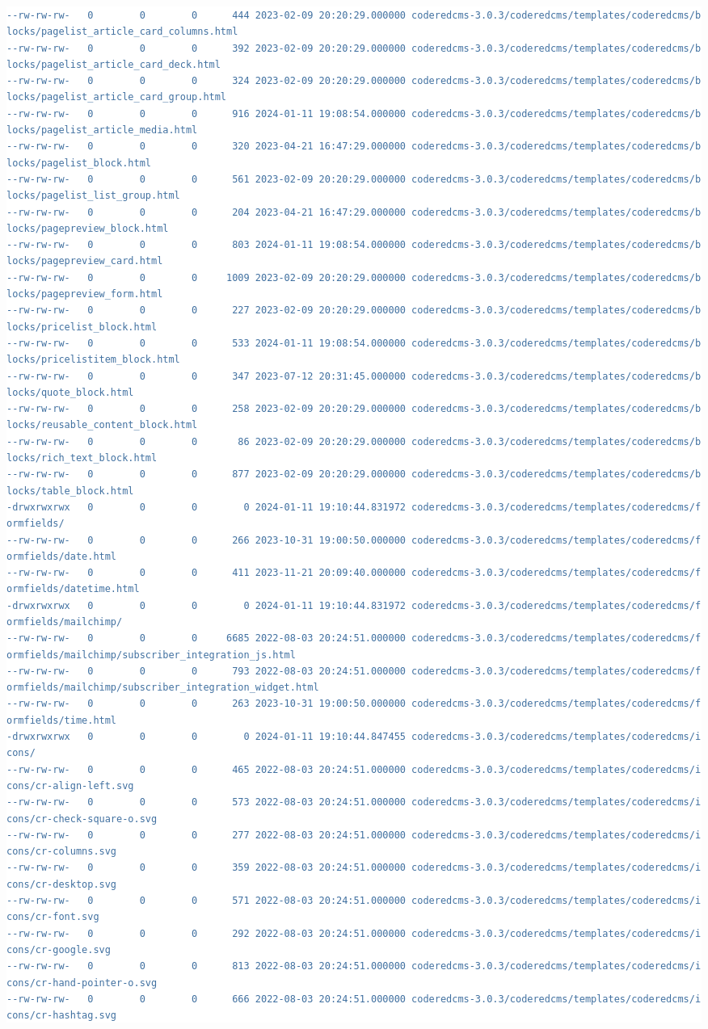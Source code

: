 ```diff
--rw-rw-rw-   0        0        0      444 2023-02-09 20:20:29.000000 coderedcms-3.0.3/coderedcms/templates/coderedcms/blocks/pagelist_article_card_columns.html
--rw-rw-rw-   0        0        0      392 2023-02-09 20:20:29.000000 coderedcms-3.0.3/coderedcms/templates/coderedcms/blocks/pagelist_article_card_deck.html
--rw-rw-rw-   0        0        0      324 2023-02-09 20:20:29.000000 coderedcms-3.0.3/coderedcms/templates/coderedcms/blocks/pagelist_article_card_group.html
--rw-rw-rw-   0        0        0      916 2024-01-11 19:08:54.000000 coderedcms-3.0.3/coderedcms/templates/coderedcms/blocks/pagelist_article_media.html
--rw-rw-rw-   0        0        0      320 2023-04-21 16:47:29.000000 coderedcms-3.0.3/coderedcms/templates/coderedcms/blocks/pagelist_block.html
--rw-rw-rw-   0        0        0      561 2023-02-09 20:20:29.000000 coderedcms-3.0.3/coderedcms/templates/coderedcms/blocks/pagelist_list_group.html
--rw-rw-rw-   0        0        0      204 2023-04-21 16:47:29.000000 coderedcms-3.0.3/coderedcms/templates/coderedcms/blocks/pagepreview_block.html
--rw-rw-rw-   0        0        0      803 2024-01-11 19:08:54.000000 coderedcms-3.0.3/coderedcms/templates/coderedcms/blocks/pagepreview_card.html
--rw-rw-rw-   0        0        0     1009 2023-02-09 20:20:29.000000 coderedcms-3.0.3/coderedcms/templates/coderedcms/blocks/pagepreview_form.html
--rw-rw-rw-   0        0        0      227 2023-02-09 20:20:29.000000 coderedcms-3.0.3/coderedcms/templates/coderedcms/blocks/pricelist_block.html
--rw-rw-rw-   0        0        0      533 2024-01-11 19:08:54.000000 coderedcms-3.0.3/coderedcms/templates/coderedcms/blocks/pricelistitem_block.html
--rw-rw-rw-   0        0        0      347 2023-07-12 20:31:45.000000 coderedcms-3.0.3/coderedcms/templates/coderedcms/blocks/quote_block.html
--rw-rw-rw-   0        0        0      258 2023-02-09 20:20:29.000000 coderedcms-3.0.3/coderedcms/templates/coderedcms/blocks/reusable_content_block.html
--rw-rw-rw-   0        0        0       86 2023-02-09 20:20:29.000000 coderedcms-3.0.3/coderedcms/templates/coderedcms/blocks/rich_text_block.html
--rw-rw-rw-   0        0        0      877 2023-02-09 20:20:29.000000 coderedcms-3.0.3/coderedcms/templates/coderedcms/blocks/table_block.html
-drwxrwxrwx   0        0        0        0 2024-01-11 19:10:44.831972 coderedcms-3.0.3/coderedcms/templates/coderedcms/formfields/
--rw-rw-rw-   0        0        0      266 2023-10-31 19:00:50.000000 coderedcms-3.0.3/coderedcms/templates/coderedcms/formfields/date.html
--rw-rw-rw-   0        0        0      411 2023-11-21 20:09:40.000000 coderedcms-3.0.3/coderedcms/templates/coderedcms/formfields/datetime.html
-drwxrwxrwx   0        0        0        0 2024-01-11 19:10:44.831972 coderedcms-3.0.3/coderedcms/templates/coderedcms/formfields/mailchimp/
--rw-rw-rw-   0        0        0     6685 2022-08-03 20:24:51.000000 coderedcms-3.0.3/coderedcms/templates/coderedcms/formfields/mailchimp/subscriber_integration_js.html
--rw-rw-rw-   0        0        0      793 2022-08-03 20:24:51.000000 coderedcms-3.0.3/coderedcms/templates/coderedcms/formfields/mailchimp/subscriber_integration_widget.html
--rw-rw-rw-   0        0        0      263 2023-10-31 19:00:50.000000 coderedcms-3.0.3/coderedcms/templates/coderedcms/formfields/time.html
-drwxrwxrwx   0        0        0        0 2024-01-11 19:10:44.847455 coderedcms-3.0.3/coderedcms/templates/coderedcms/icons/
--rw-rw-rw-   0        0        0      465 2022-08-03 20:24:51.000000 coderedcms-3.0.3/coderedcms/templates/coderedcms/icons/cr-align-left.svg
--rw-rw-rw-   0        0        0      573 2022-08-03 20:24:51.000000 coderedcms-3.0.3/coderedcms/templates/coderedcms/icons/cr-check-square-o.svg
--rw-rw-rw-   0        0        0      277 2022-08-03 20:24:51.000000 coderedcms-3.0.3/coderedcms/templates/coderedcms/icons/cr-columns.svg
--rw-rw-rw-   0        0        0      359 2022-08-03 20:24:51.000000 coderedcms-3.0.3/coderedcms/templates/coderedcms/icons/cr-desktop.svg
--rw-rw-rw-   0        0        0      571 2022-08-03 20:24:51.000000 coderedcms-3.0.3/coderedcms/templates/coderedcms/icons/cr-font.svg
--rw-rw-rw-   0        0        0      292 2022-08-03 20:24:51.000000 coderedcms-3.0.3/coderedcms/templates/coderedcms/icons/cr-google.svg
--rw-rw-rw-   0        0        0      813 2022-08-03 20:24:51.000000 coderedcms-3.0.3/coderedcms/templates/coderedcms/icons/cr-hand-pointer-o.svg
--rw-rw-rw-   0        0        0      666 2022-08-03 20:24:51.000000 coderedcms-3.0.3/coderedcms/templates/coderedcms/icons/cr-hashtag.svg
```